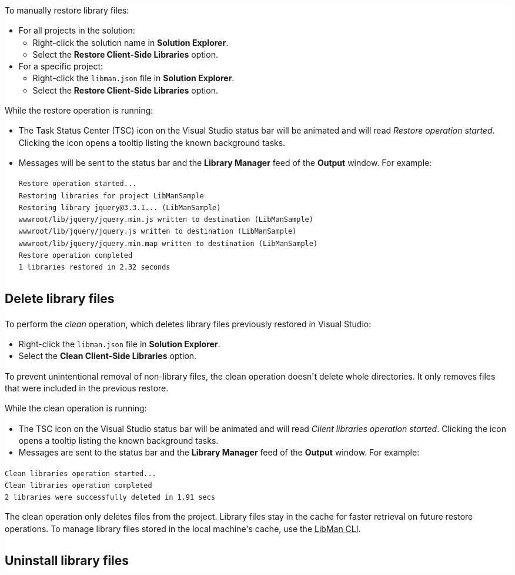To manually restore library files:

* For all projects in the solution:
  * Right-click the solution name in **Solution Explorer**.
  * Select the **Restore Client-Side Libraries** option.
* For a specific project:
  * Right-click the `libman.json` file in **Solution Explorer**.
  * Select the **Restore Client-Side Libraries** option.

While the restore operation is running:

* The Task Status Center (TSC) icon on the Visual Studio status bar will be animated and will read *Restore operation started*. Clicking the icon opens a tooltip listing the known background tasks.
* Messages will be sent to the status bar and the **Library Manager** feed of the **Output** window. For example:

  ```console
  Restore operation started...
  Restoring libraries for project LibManSample
  Restoring library jquery@3.3.1... (LibManSample)
  wwwroot/lib/jquery/jquery.min.js written to destination (LibManSample)
  wwwroot/lib/jquery/jquery.js written to destination (LibManSample)
  wwwroot/lib/jquery/jquery.min.map written to destination (LibManSample)
  Restore operation completed
  1 libraries restored in 2.32 seconds
  ```

## Delete library files

To perform the *clean* operation, which deletes library files previously restored in Visual Studio:

* Right-click the `libman.json` file in **Solution Explorer**.
* Select the **Clean Client-Side Libraries** option.

To prevent unintentional removal of non-library files, the clean operation doesn't delete whole directories. It only removes files that were included in the previous restore.

While the clean operation is running:

* The TSC icon on the Visual Studio status bar will be animated and will read *Client libraries operation started*. Clicking the icon opens a tooltip listing the known background tasks.
* Messages are sent to the status bar and the **Library Manager** feed of the **Output** window. For example:

```console
Clean libraries operation started...
Clean libraries operation completed
2 libraries were successfully deleted in 1.91 secs
```

The clean operation only deletes files from the project. Library files stay in the cache for faster retrieval on future restore operations. To manage library files stored in the local machine's cache, use the [LibMan CLI](xref:client-side/libman/libman-cli).

## Uninstall library files
